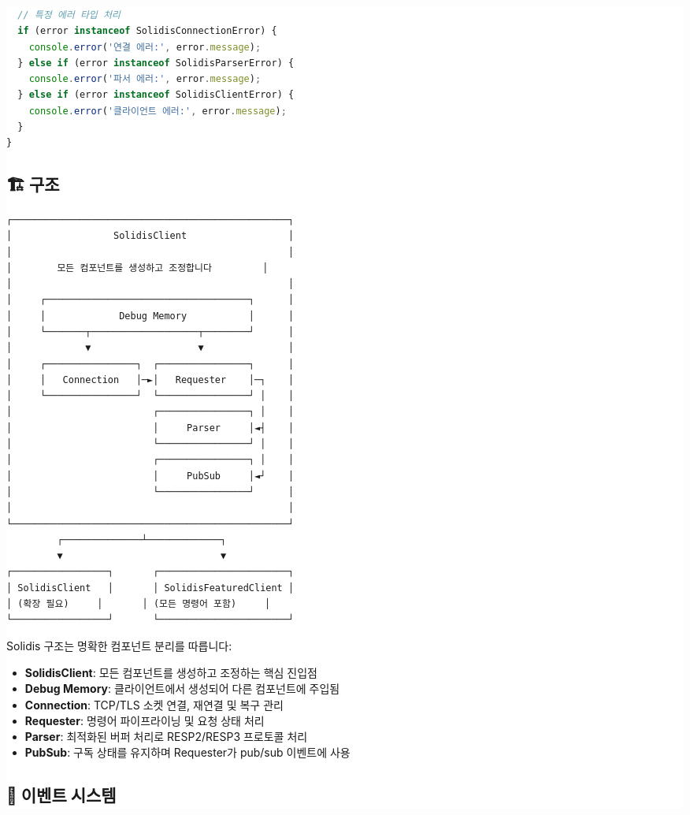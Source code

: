 ```typescript
  // 특정 에러 타입 처리
  if (error instanceof SolidisConnectionError) {
    console.error('연결 에러:', error.message);
  } else if (error instanceof SolidisParserError) {
    console.error('파서 에러:', error.message);
  } else if (error instanceof SolidisClientError) {
    console.error('클라이언트 에러:', error.message);
  }
}
```

## 🏗️ 구조

```
┌─────────────────────────────────────────────────┐
│                  SolidisClient                  │
│                                                 │
│        모든 컴포넌트를 생성하고 조정합니다         │
│                                                 │
│     ┌────────────────────────────────────┐      │
│     │             Debug Memory           │      │
│     └───────┬───────────────────┬────────┘      │
│             ▼                   ▼               │
│     ┌────────────────┐  ┌────────────────┐      │
│     │   Connection   │─►│   Requester    │─┐    │
│     └────────────────┘  └────────────────┘ │    │
│                         ┌────────────────┐ │    │
│                         │     Parser     │◄┤    │
│                         └────────────────┘ │    │
│                         ┌────────────────┐ │    │
│                         │     PubSub     │◄┘    │
│                         └────────────────┘      │
│                                                 │
└─────────────────────────────────────────────────┘
         ┌──────────────┴─────────────┐
         ▼                            ▼
┌─────────────────┐       ┌───────────────────────┐
│ SolidisClient   │       │ SolidisFeaturedClient │
│ (확장 필요)     │       │ (모든 명령어 포함)     │
└─────────────────┘       └───────────────────────┘
```

Solidis 구조는 명확한 컴포넌트 분리를 따릅니다:

- **SolidisClient**: 모든 컴포넌트를 생성하고 조정하는 핵심 진입점
- **Debug Memory**: 클라이언트에서 생성되어 다른 컴포넌트에 주입됨
- **Connection**: TCP/TLS 소켓 연결, 재연결 및 복구 관리
- **Requester**: 명령어 파이프라이닝 및 요청 상태 처리
- **Parser**: 최적화된 버퍼 처리로 RESP2/RESP3 프로토콜 처리
- **PubSub**: 구독 상태를 유지하며 Requester가 pub/sub 이벤트에 사용

## 🔔 이벤트 시스템
